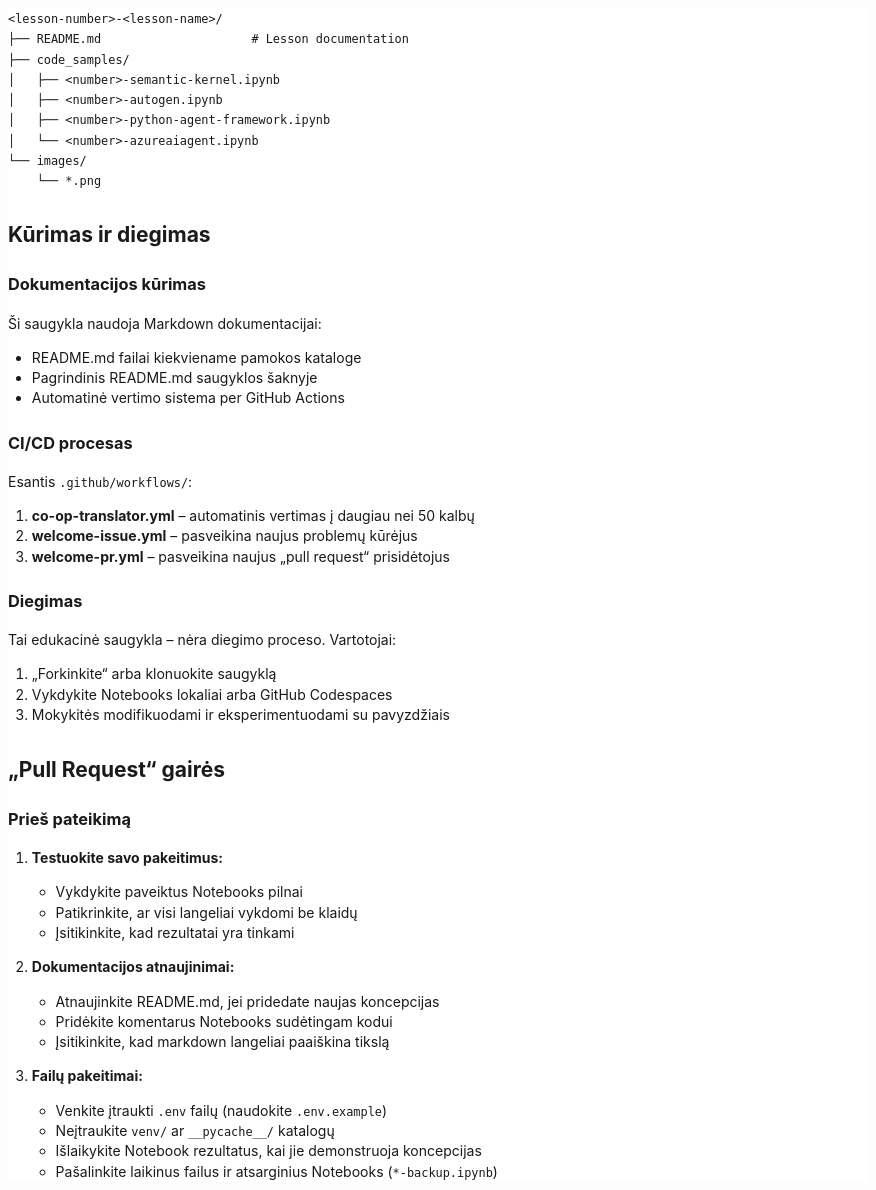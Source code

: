 ```
<lesson-number>-<lesson-name>/
├── README.md                     # Lesson documentation
├── code_samples/
│   ├── <number>-semantic-kernel.ipynb
│   ├── <number>-autogen.ipynb
│   ├── <number>-python-agent-framework.ipynb
│   └── <number>-azureaiagent.ipynb
└── images/
    └── *.png
```


## Kūrimas ir diegimas

### Dokumentacijos kūrimas

Ši saugykla naudoja Markdown dokumentacijai:
- README.md failai kiekviename pamokos kataloge
- Pagrindinis README.md saugyklos šaknyje
- Automatinė vertimo sistema per GitHub Actions

### CI/CD procesas

Esantis `.github/workflows/`:

1. **co-op-translator.yml** – automatinis vertimas į daugiau nei 50 kalbų
2. **welcome-issue.yml** – pasveikina naujus problemų kūrėjus
3. **welcome-pr.yml** – pasveikina naujus „pull request“ prisidėtojus

### Diegimas

Tai edukacinė saugykla – nėra diegimo proceso. Vartotojai:
1. „Forkinkite“ arba klonuokite saugyklą
2. Vykdykite Notebooks lokaliai arba GitHub Codespaces
3. Mokykitės modifikuodami ir eksperimentuodami su pavyzdžiais

## „Pull Request“ gairės

### Prieš pateikimą

1. **Testuokite savo pakeitimus:**
   - Vykdykite paveiktus Notebooks pilnai
   - Patikrinkite, ar visi langeliai vykdomi be klaidų
   - Įsitikinkite, kad rezultatai yra tinkami

2. **Dokumentacijos atnaujinimai:**
   - Atnaujinkite README.md, jei pridedate naujas koncepcijas
   - Pridėkite komentarus Notebooks sudėtingam kodui
   - Įsitikinkite, kad markdown langeliai paaiškina tikslą

3. **Failų pakeitimai:**
   - Venkite įtraukti `.env` failų (naudokite `.env.example`)
   - Neįtraukite `venv/` ar `__pycache__/` katalogų
   - Išlaikykite Notebook rezultatus, kai jie demonstruoja koncepcijas
   - Pašalinkite laikinus failus ir atsarginius Notebooks (`*-backup.ipynb`)
